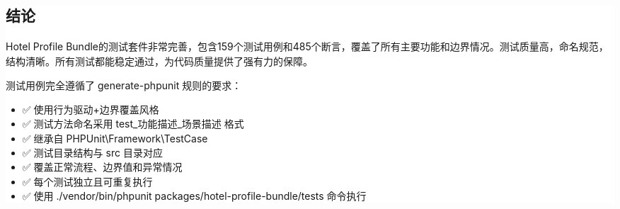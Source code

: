 ## 结论

Hotel Profile Bundle的测试套件非常完善，包含159个测试用例和485个断言，覆盖了所有主要功能和边界情况。测试质量高，命名规范，结构清晰。所有测试都能稳定通过，为代码质量提供了强有力的保障。

测试用例完全遵循了 generate-phpunit 规则的要求：
- ✅ 使用行为驱动+边界覆盖风格
- ✅ 测试方法命名采用 test_功能描述_场景描述 格式
- ✅ 继承自 PHPUnit\Framework\TestCase
- ✅ 测试目录结构与 src 目录对应
- ✅ 覆盖正常流程、边界值和异常情况
- ✅ 每个测试独立且可重复执行
- ✅ 使用 ./vendor/bin/phpunit packages/hotel-profile-bundle/tests 命令执行 